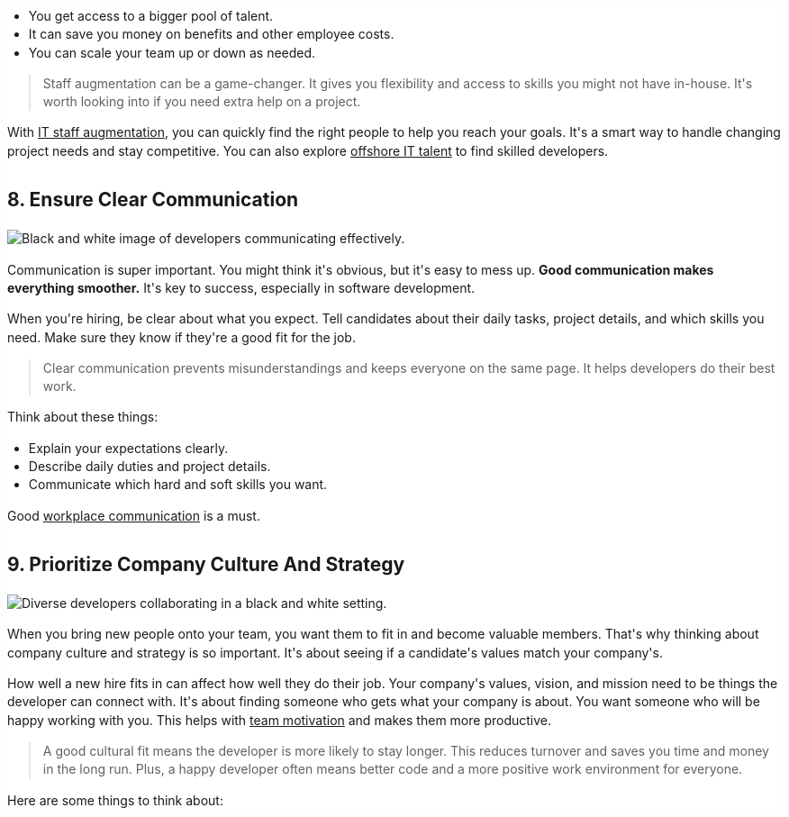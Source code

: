*   You get access to a bigger pool of talent.
*   It can save you money on benefits and other employee costs.
*   You can scale your team up or down as needed.

> Staff augmentation can be a game-changer. It gives you flexibility and access to skills you might not have in-house. It's worth looking into if you need extra help on a project.

With [IT staff augmentation](https://elital.jetthoughts.com/blog/unlocking-potential-the-advantages-of-it-staff-augmentation/), you can quickly find the right people to help you reach your goals. It's a smart way to handle changing project needs and stay competitive. You can also explore [offshore IT talent](https://elital.jetthoughts.com/blog/unlocking-potential-the-advantages-of-it-staff-augmentation/) to find skilled developers.

## 8\. Ensure Clear Communication

![Black and white image of developers communicating effectively.](https://contenu.nyc3.digitaloceanspaces.com/journalist/54dbfd23-acb3-45d8-9e9c-e35bfbcbe027/thumbnail.jpeg)

Communication is super important. You might think it's obvious, but it's easy to mess up. **Good communication makes everything smoother.** It's key to success, especially in software development.

When you're hiring, be clear about what you expect. Tell candidates about their daily tasks, project details, and which skills you need. Make sure they know if they're a good fit for the job.

> Clear communication prevents misunderstandings and keeps everyone on the same page. It helps developers do their best work.

Think about these things:

*   Explain your expectations clearly.
*   Describe daily duties and project details.
*   Communicate which hard and soft skills you want.

Good [workplace communication](https://www.indeed.com/career-advice/career-development/communication-strategies) is a must.

## 9\. Prioritize Company Culture And Strategy

![Diverse developers collaborating in a black and white setting.](https://contenu.nyc3.digitaloceanspaces.com/journalist/326803cd-4e89-4569-a4b2-c5d538989fe0/thumbnail.jpeg)

When you bring new people onto your team, you want them to fit in and become valuable members. That's why thinking about company culture and strategy is so important. It's about seeing if a candidate's values match your company's.

How well a new hire fits in can affect how well they do their job. Your company's values, vision, and mission need to be things the developer can connect with. It's about finding someone who gets what your company is about. You want someone who will be happy working with you. This helps with [team motivation](https://elital.jetthoughts.com/blog/strategies-for-building-high-performing-engineering-teams-in-todays-tech-landscape/) and makes them more productive.

> A good cultural fit means the developer is more likely to stay longer. This reduces turnover and saves you time and money in the long run. Plus, a happy developer often means better code and a more positive work environment for everyone.

Here are some things to think about:
